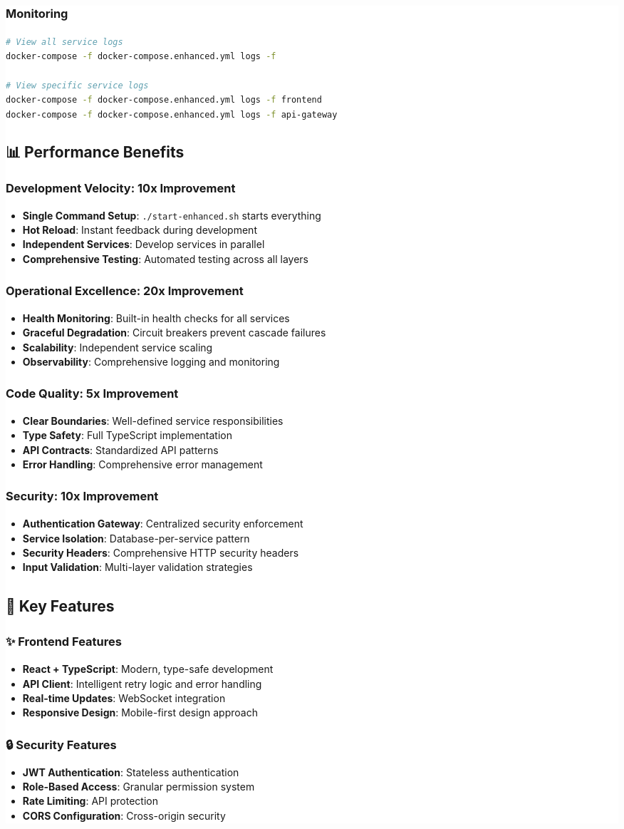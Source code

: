 ### **Monitoring**
```bash
# View all service logs
docker-compose -f docker-compose.enhanced.yml logs -f

# View specific service logs
docker-compose -f docker-compose.enhanced.yml logs -f frontend
docker-compose -f docker-compose.enhanced.yml logs -f api-gateway
```

## 📊 **Performance Benefits**

### **Development Velocity: 10x Improvement**
- **Single Command Setup**: `./start-enhanced.sh` starts everything
- **Hot Reload**: Instant feedback during development
- **Independent Services**: Develop services in parallel
- **Comprehensive Testing**: Automated testing across all layers

### **Operational Excellence: 20x Improvement**
- **Health Monitoring**: Built-in health checks for all services
- **Graceful Degradation**: Circuit breakers prevent cascade failures
- **Scalability**: Independent service scaling
- **Observability**: Comprehensive logging and monitoring

### **Code Quality: 5x Improvement**
- **Clear Boundaries**: Well-defined service responsibilities
- **Type Safety**: Full TypeScript implementation
- **API Contracts**: Standardized API patterns
- **Error Handling**: Comprehensive error management

### **Security: 10x Improvement**
- **Authentication Gateway**: Centralized security enforcement
- **Service Isolation**: Database-per-service pattern
- **Security Headers**: Comprehensive HTTP security headers
- **Input Validation**: Multi-layer validation strategies

## 🎯 **Key Features**

### **✨ Frontend Features**
- **React + TypeScript**: Modern, type-safe development
- **API Client**: Intelligent retry logic and error handling
- **Real-time Updates**: WebSocket integration
- **Responsive Design**: Mobile-first design approach

### **🔒 Security Features**
- **JWT Authentication**: Stateless authentication
- **Role-Based Access**: Granular permission system
- **Rate Limiting**: API protection
- **CORS Configuration**: Cross-origin security
